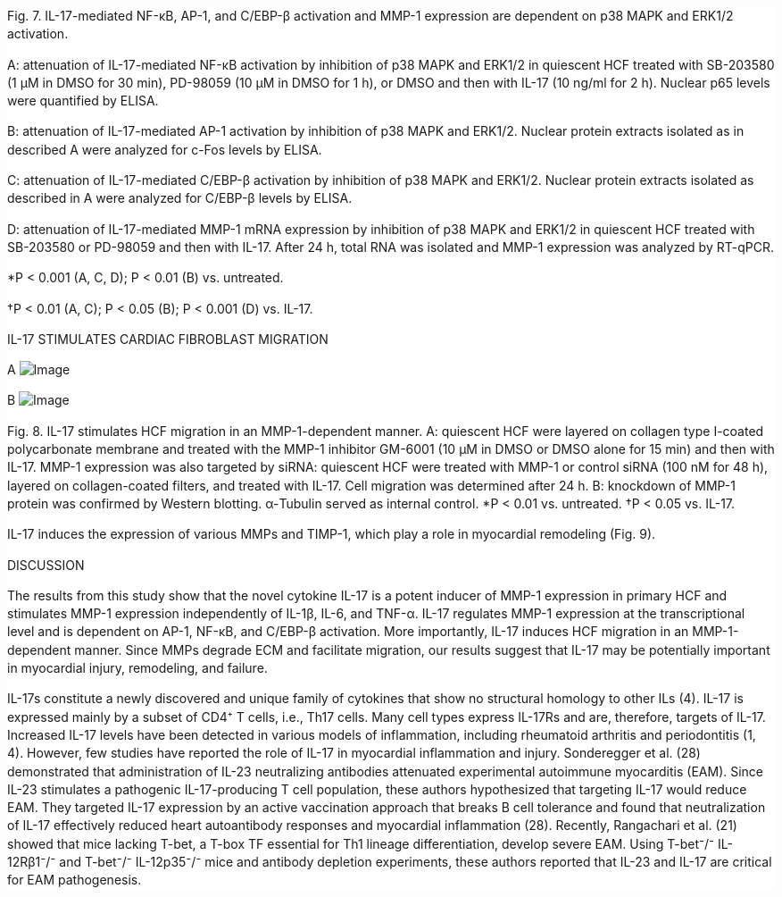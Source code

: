 Fig. 7. IL-17-mediated NF-κB, AP-1, and C/EBP-β activation and MMP-1 expression are dependent on p38 MAPK and ERK1/2 activation.

A: attenuation of IL-17-mediated NF-κB activation by inhibition of p38 MAPK and ERK1/2 in quiescent HCF treated with SB-203580 (1 μM in DMSO for 30 min), PD-98059 (10 μM in DMSO for 1 h), or DMSO and then with IL-17 (10 ng/ml for 2 h). Nuclear p65 levels were quantified by ELISA.

B: attenuation of IL-17-mediated AP-1 activation by inhibition of p38 MAPK and ERK1/2. Nuclear protein extracts isolated as in described A were analyzed for c-Fos levels by ELISA.

C: attenuation of IL-17-mediated C/EBP-β activation by inhibition of p38 MAPK and ERK1/2. Nuclear protein extracts isolated as described in A were analyzed for C/EBP-β levels by ELISA.

D: attenuation of IL-17-mediated MMP-1 mRNA expression by inhibition of p38 MAPK and ERK1/2 in quiescent HCF treated with SB-203580 or PD-98059 and then with IL-17. After 24 h, total RNA was isolated and MMP-1 expression was analyzed by RT-qPCR.

\*P < 0.001 (A, C, D); P < 0.01 (B) vs. untreated.

†P < 0.01 (A, C); P < 0.05 (B); P < 0.001 (D) vs. IL-17.

IL-17 STIMULATES CARDIAC FIBROBLAST MIGRATION

A
![Image](https://i.imgur.com/ExampleImageA.png)

B
![Image](https://i.imgur.com/ExampleImageB.png)

Fig. 8. IL-17 stimulates HCF migration in an MMP-1-dependent manner. A: quiescent HCF were layered on collagen type I-coated polycarbonate membrane and treated with the MMP-1 inhibitor GM-6001 (10 μM in DMSO or DMSO alone for 15 min) and then with IL-17. MMP-1 expression was also targeted by siRNA: quiescent HCF were treated with MMP-1 or control siRNA (100 nM for 48 h), layered on collagen-coated filters, and treated with IL-17. Cell migration was determined after 24 h. B: knockdown of MMP-1 protein was confirmed by Western blotting. α-Tubulin served as internal control. *P < 0.01 vs. untreated. †P < 0.05 vs. IL-17.

IL-17 induces the expression of various MMPs and TIMP-1, which play a role in myocardial remodeling (Fig. 9).

DISCUSSION

The results from this study show that the novel cytokine IL-17 is a potent inducer of MMP-1 expression in primary HCF and stimulates MMP-1 expression independently of IL-1β, IL-6, and TNF-α. IL-17 regulates MMP-1 expression at the transcriptional level and is dependent on AP-1, NF-κB, and C/EBP-β activation. More importantly, IL-17 induces HCF migration in an MMP-1-dependent manner. Since MMPs degrade ECM and facilitate migration, our results suggest that IL-17 may be potentially important in myocardial injury, remodeling, and failure.

IL-17s constitute a newly discovered and unique family of cytokines that show no structural homology to other ILs (4). IL-17 is expressed mainly by a subset of CD4⁺ T cells, i.e., Th17 cells. Many cell types express IL-17Rs and are, therefore, targets of IL-17. Increased IL-17 levels have been detected in various models of inflammation, including rheumatoid arthritis and periodontitis (1, 4). However, few studies have reported the role of IL-17 in myocardial inflammation and injury. Sonderegger et al. (28) demonstrated that administration of IL-23 neutralizing antibodies attenuated experimental autoimmune myocarditis (EAM). Since IL-23 stimulates a pathogenic IL-17-producing T cell population, these authors hypothesized that targeting IL-17 would reduce EAM. They targeted IL-17 expression by an active vaccination approach that breaks B cell tolerance and found that neutralization of IL-17 effectively reduced heart autoantibody responses and myocardial inflammation (28). Recently, Rangachari et al. (21) showed that mice lacking T-bet, a T-box TF essential for Th1 lineage differentiation, develop severe EAM. Using T-bet⁻/⁻ IL-12Rβ1⁻/⁻ and T-bet⁻/⁻ IL-12p35⁻/⁻ mice and antibody depletion experiments, these authors reported that IL-23 and IL-17 are critical for EAM pathogenesis.
